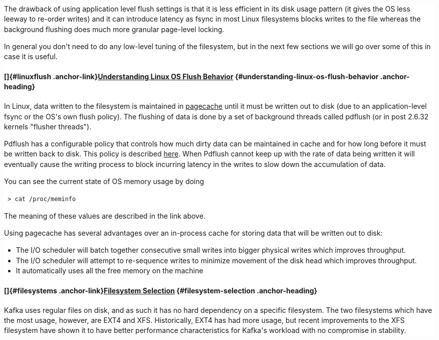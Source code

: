 The drawback of using application level flush settings is that it is
less efficient in its disk usage pattern (it gives the OS less leeway to
re-order writes) and it can introduce latency as fsync in most Linux
filesystems blocks writes to the file whereas the background flushing
does much more granular page-level locking.

In general you don\'t need to do any low-level tuning of the filesystem,
but in the next few sections we will go over some of this in case it is
useful.

#### []{#linuxflush .anchor-link}[Understanding Linux OS Flush Behavior](#linuxflush) {#understanding-linux-os-flush-behavior .anchor-heading}

In Linux, data written to the filesystem is maintained in
[pagecache](http://en.wikipedia.org/wiki/Page_cache) until it must be
written out to disk (due to an application-level fsync or the OS\'s own
flush policy). The flushing of data is done by a set of background
threads called pdflush (or in post 2.6.32 kernels \"flusher threads\").

Pdflush has a configurable policy that controls how much dirty data can
be maintained in cache and for how long before it must be written back
to disk. This policy is described
[here](http://web.archive.org/web/20160518040713/http://www.westnet.com/~gsmith/content/linux-pdflush.htm).
When Pdflush cannot keep up with the rate of data being written it will
eventually cause the writing process to block incurring latency in the
writes to slow down the accumulation of data.

You can see the current state of OS memory usage by doing

``` language-bash
 > cat /proc/meminfo 
```

The meaning of these values are described in the link above.

Using pagecache has several advantages over an in-process cache for
storing data that will be written out to disk:

-   The I/O scheduler will batch together consecutive small writes into
    bigger physical writes which improves throughput.
-   The I/O scheduler will attempt to re-sequence writes to minimize
    movement of the disk head which improves throughput.
-   It automatically uses all the free memory on the machine

#### []{#filesystems .anchor-link}[Filesystem Selection](#filesystems) {#filesystem-selection .anchor-heading}

Kafka uses regular files on disk, and as such it has no hard dependency
on a specific filesystem. The two filesystems which have the most usage,
however, are EXT4 and XFS. Historically, EXT4 has had more usage, but
recent improvements to the XFS filesystem have shown it to have better
performance characteristics for Kafka\'s workload with no compromise in
stability.
